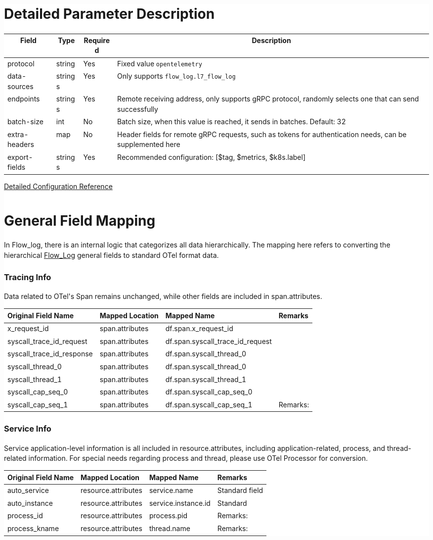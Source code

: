 
# Detailed Parameter Description

| Field         | Type   | Required | Description                                                                 |
| ------------- | ------ | -------- | --------------------------------------------------------------------------- |
| protocol      | string | Yes      | Fixed value `opentelemetry`                                                 |
| data-sources  | strings| Yes      | Only supports `flow_log.l7_flow_log`                                        |
| endpoints     | strings| Yes      | Remote receiving address, only supports gRPC protocol, randomly selects one that can send successfully |
| batch-size    | int    | No       | Batch size, when this value is reached, it sends in batches. Default: 32    |
| extra-headers | map    | No       | Header fields for remote gRPC requests, such as tokens for authentication needs, can be supplemented here |
| export-fields | strings| Yes      | Recommended configuration: [$tag, $metrics, $k8s.label]                     |

[Detailed Configuration Reference](./exporter-config/)

# General Field Mapping

In Flow_log, there is an internal logic that categorizes all data hierarchically. The mapping here refers to converting the hierarchical [Flow_Log](../../../features/universal-map/request-log/) general fields to standard OTel format data.

### Tracing Info

Data related to OTel's Span remains unchanged, while other fields are included in span.attributes.

| Original Field Name         | Mapped Location   | Mapped Name                     | Remarks |
| :-------------------------- | :---------------- | :------------------------------ | :------ |
| x_request_id                | span.attributes   | df.span.x_request_id            |         |
| syscall_trace_id_request    | span.attributes   | df.span.syscall_trace_id_request|         |
| syscall_trace_id_response   | span.attributes   | df.span.syscall_thread_0        |         |
| syscall_thread_0            | span.attributes   | df.span.syscall_thread_0        |         |
| syscall_thread_1            | span.attributes   | df.span.syscall_thread_1        |         |
| syscall_cap_seq_0           | span.attributes   | df.span.syscall_cap_seq_0       |         |
| syscall_cap_seq_1           | span.attributes   | df.span.syscall_cap_seq_1       | Remarks:|

### Service Info

Service application-level information is all included in resource.attributes, including application-related, process, and thread-related information. For special needs regarding process and thread, please use OTel Processor for conversion.

| Original Field Name | Mapped Location        | Mapped Name        | Remarks |
| :------------------ | :--------------------- | :----------------- | :------ |
| auto_service        | resource.attributes    | service.name       | Standard field |
| auto_instance       | resource.attributes    | service.instance.id| Standard |
| process_id          | resource.attributes    | process.pid        | Remarks: |
| process_kname       | resource.attributes    | thread.name        | Remarks: |
